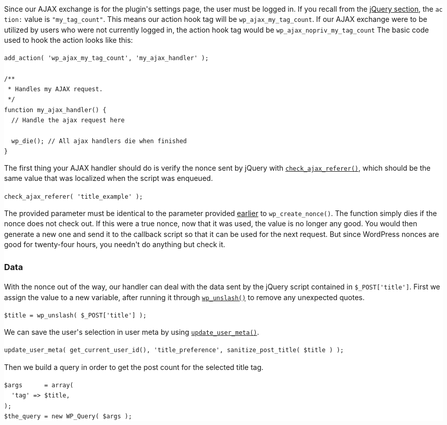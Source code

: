 Since our AJAX exchange is for the plugin's settings page, the user must be logged in. If you recall from the [jQuery section](https://developer.wordpress.org/plugins/javascript/jquery/), the `action:` value is `"my_tag_count"`. This means our action hook tag will be `wp_ajax_my_tag_count`. If our AJAX exchange were to be utilized by users who were not currently logged in, the action hook tag would be `wp_ajax_nopriv_my_tag_count` The basic code used to hook the action looks like this:

```
add_action( 'wp_ajax_my_tag_count', 'my_ajax_handler' );

/**
 * Handles my AJAX request.
 */
function my_ajax_handler() {
  // Handle the ajax request here

  wp_die(); // All ajax handlers die when finished
}
```

The first thing your AJAX handler should do is verify the nonce sent by jQuery with [`check_ajax_referer()`](https://developer.wordpress.org/reference/functions/check_ajax_referer/), which should be the same value that was localized when the script was enqueued.

```
check_ajax_referer( 'title_example' );
```

The provided parameter must be identical to the parameter provided [earlier](https://developer.wordpress.org/plugins/javascript/enqueuing/#php-nonce) to `wp_create_nonce()`. The function simply dies if the nonce does not check out. If this were a true nonce, now that it was used, the value is no longer any good. You would then generate a new one and send it to the callback script so that it can be used for the next request. But since WordPress nonces are good for twenty-four hours, you needn't do anything but check it.

### Data

With the nonce out of the way, our handler can deal with the data sent by the jQuery script contained in `$_POST['title']`. First we assign the value to a new variable, after running it through [`wp_unslash()`](https://developer.wordpress.org/reference/functions/wp_unslash/) to remove any unexpected quotes.

```
$title = wp_unslash( $_POST['title'] );
```

We can save the user's selection in user meta by using [`update_user_meta()`](https://developer.wordpress.org/reference/functions/update_user_meta/).

```
update_user_meta( get_current_user_id(), 'title_preference', sanitize_post_title( $title ) );
```

Then we build a query in order to get the post count for the selected title tag.

```
$args      = array(
  'tag' => $title,
);
$the_query = new WP_Query( $args );
```
